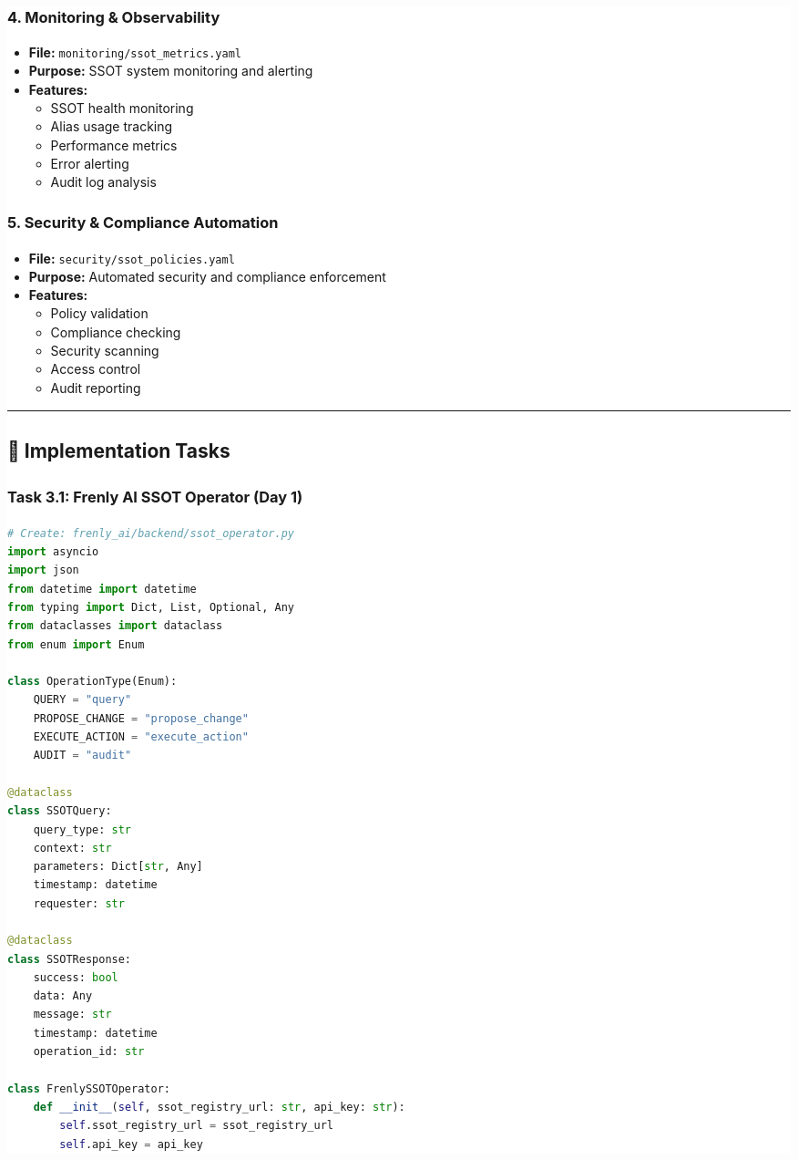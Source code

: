### **4. Monitoring & Observability**

- **File:** `monitoring/ssot_metrics.yaml`
- **Purpose:** SSOT system monitoring and alerting
- **Features:**
  - SSOT health monitoring
  - Alias usage tracking
  - Performance metrics
  - Error alerting
  - Audit log analysis

### **5. Security & Compliance Automation**

- **File:** `security/ssot_policies.yaml`
- **Purpose:** Automated security and compliance enforcement
- **Features:**
  - Policy validation
  - Compliance checking
  - Security scanning
  - Access control
  - Audit reporting

---

## 🔧 **Implementation Tasks**

### **Task 3.1: Frenly AI SSOT Operator (Day 1)**

```python
# Create: frenly_ai/backend/ssot_operator.py
import asyncio
import json
from datetime import datetime
from typing import Dict, List, Optional, Any
from dataclasses import dataclass
from enum import Enum

class OperationType(Enum):
    QUERY = "query"
    PROPOSE_CHANGE = "propose_change"
    EXECUTE_ACTION = "execute_action"
    AUDIT = "audit"

@dataclass
class SSOTQuery:
    query_type: str
    context: str
    parameters: Dict[str, Any]
    timestamp: datetime
    requester: str

@dataclass
class SSOTResponse:
    success: bool
    data: Any
    message: str
    timestamp: datetime
    operation_id: str

class FrenlySSOTOperator:
    def __init__(self, ssot_registry_url: str, api_key: str):
        self.ssot_registry_url = ssot_registry_url
        self.api_key = api_key
```